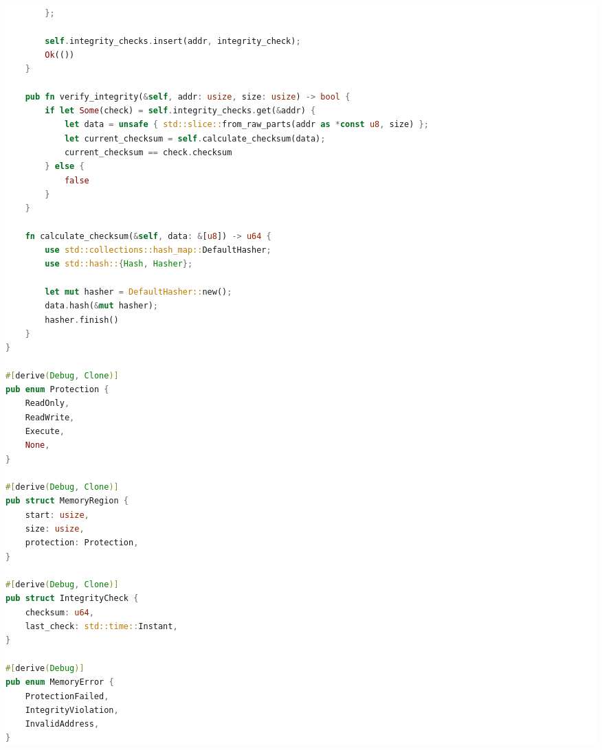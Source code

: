```rust
        };
        
        self.integrity_checks.insert(addr, integrity_check);
        Ok(())
    }
    
    pub fn verify_integrity(&self, addr: usize, size: usize) -> bool {
        if let Some(check) = self.integrity_checks.get(&addr) {
            let data = unsafe { std::slice::from_raw_parts(addr as *const u8, size) };
            let current_checksum = self.calculate_checksum(data);
            current_checksum == check.checksum
        } else {
            false
        }
    }
    
    fn calculate_checksum(&self, data: &[u8]) -> u64 {
        use std::collections::hash_map::DefaultHasher;
        use std::hash::{Hash, Hasher};
        
        let mut hasher = DefaultHasher::new();
        data.hash(&mut hasher);
        hasher.finish()
    }
}

#[derive(Debug, Clone)]
pub enum Protection {
    ReadOnly,
    ReadWrite,
    Execute,
    None,
}

#[derive(Debug, Clone)]
pub struct MemoryRegion {
    start: usize,
    size: usize,
    protection: Protection,
}

#[derive(Debug, Clone)]
pub struct IntegrityCheck {
    checksum: u64,
    last_check: std::time::Instant,
}

#[derive(Debug)]
pub enum MemoryError {
    ProtectionFailed,
    IntegrityViolation,
    InvalidAddress,
}
```

